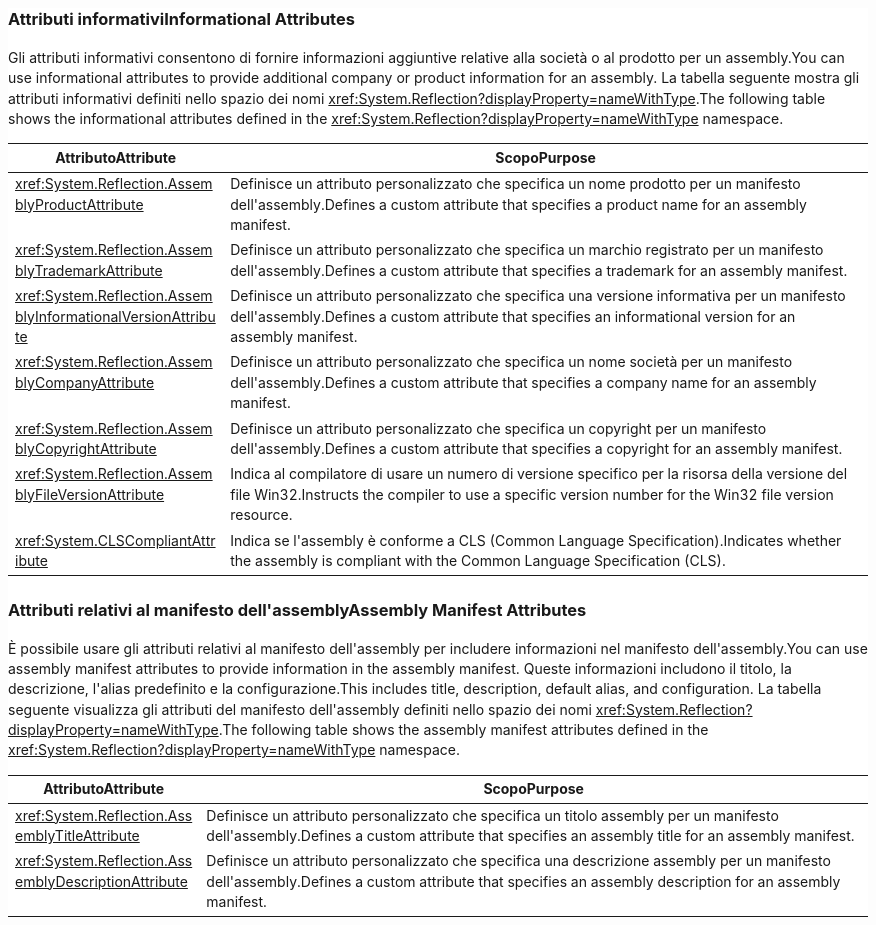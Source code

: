 ### <a name="informational-attributes"></a><span data-ttu-id="27b1b-132">Attributi informativi</span><span class="sxs-lookup"><span data-stu-id="27b1b-132">Informational Attributes</span></span>  
 <span data-ttu-id="27b1b-133">Gli attributi informativi consentono di fornire informazioni aggiuntive relative alla società o al prodotto per un assembly.</span><span class="sxs-lookup"><span data-stu-id="27b1b-133">You can use informational attributes to provide additional company or product information for an assembly.</span></span> <span data-ttu-id="27b1b-134">La tabella seguente mostra gli attributi informativi definiti nello spazio dei nomi <xref:System.Reflection?displayProperty=nameWithType>.</span><span class="sxs-lookup"><span data-stu-id="27b1b-134">The following table shows the informational attributes defined in the <xref:System.Reflection?displayProperty=nameWithType> namespace.</span></span>  
  
|<span data-ttu-id="27b1b-135">Attributo</span><span class="sxs-lookup"><span data-stu-id="27b1b-135">Attribute</span></span>|<span data-ttu-id="27b1b-136">Scopo</span><span class="sxs-lookup"><span data-stu-id="27b1b-136">Purpose</span></span>|  
|---------------|-------------|  
|<xref:System.Reflection.AssemblyProductAttribute>|<span data-ttu-id="27b1b-137">Definisce un attributo personalizzato che specifica un nome prodotto per un manifesto dell'assembly.</span><span class="sxs-lookup"><span data-stu-id="27b1b-137">Defines a custom attribute that specifies a product name for an assembly manifest.</span></span>|  
|<xref:System.Reflection.AssemblyTrademarkAttribute>|<span data-ttu-id="27b1b-138">Definisce un attributo personalizzato che specifica un marchio registrato per un manifesto dell'assembly.</span><span class="sxs-lookup"><span data-stu-id="27b1b-138">Defines a custom attribute that specifies a trademark for an assembly manifest.</span></span>|  
|<xref:System.Reflection.AssemblyInformationalVersionAttribute>|<span data-ttu-id="27b1b-139">Definisce un attributo personalizzato che specifica una versione informativa per un manifesto dell'assembly.</span><span class="sxs-lookup"><span data-stu-id="27b1b-139">Defines a custom attribute that specifies an informational version for an assembly manifest.</span></span>|  
|<xref:System.Reflection.AssemblyCompanyAttribute>|<span data-ttu-id="27b1b-140">Definisce un attributo personalizzato che specifica un nome società per un manifesto dell'assembly.</span><span class="sxs-lookup"><span data-stu-id="27b1b-140">Defines a custom attribute that specifies a company name for an assembly manifest.</span></span>|  
|<xref:System.Reflection.AssemblyCopyrightAttribute>|<span data-ttu-id="27b1b-141">Definisce un attributo personalizzato che specifica un copyright per un manifesto dell'assembly.</span><span class="sxs-lookup"><span data-stu-id="27b1b-141">Defines a custom attribute that specifies a copyright for an assembly manifest.</span></span>|  
|<xref:System.Reflection.AssemblyFileVersionAttribute>|<span data-ttu-id="27b1b-142">Indica al compilatore di usare un numero di versione specifico per la risorsa della versione del file Win32.</span><span class="sxs-lookup"><span data-stu-id="27b1b-142">Instructs the compiler to use a specific version number for the Win32 file version resource.</span></span>|  
|<xref:System.CLSCompliantAttribute>|<span data-ttu-id="27b1b-143">Indica se l'assembly è conforme a CLS (Common Language Specification).</span><span class="sxs-lookup"><span data-stu-id="27b1b-143">Indicates whether the assembly is compliant with the Common Language Specification (CLS).</span></span>|  
  
### <a name="assembly-manifest-attributes"></a><span data-ttu-id="27b1b-144">Attributi relativi al manifesto dell'assembly</span><span class="sxs-lookup"><span data-stu-id="27b1b-144">Assembly Manifest Attributes</span></span>  
 <span data-ttu-id="27b1b-145">È possibile usare gli attributi relativi al manifesto dell'assembly per includere informazioni nel manifesto dell'assembly.</span><span class="sxs-lookup"><span data-stu-id="27b1b-145">You can use assembly manifest attributes to provide information in the assembly manifest.</span></span> <span data-ttu-id="27b1b-146">Queste informazioni includono il titolo, la descrizione, l'alias predefinito e la configurazione.</span><span class="sxs-lookup"><span data-stu-id="27b1b-146">This includes title, description, default alias, and configuration.</span></span> <span data-ttu-id="27b1b-147">La tabella seguente visualizza gli attributi del manifesto dell'assembly definiti nello spazio dei nomi <xref:System.Reflection?displayProperty=nameWithType>.</span><span class="sxs-lookup"><span data-stu-id="27b1b-147">The following table shows the assembly manifest attributes defined in the <xref:System.Reflection?displayProperty=nameWithType> namespace.</span></span>  
  
|<span data-ttu-id="27b1b-148">Attributo</span><span class="sxs-lookup"><span data-stu-id="27b1b-148">Attribute</span></span>|<span data-ttu-id="27b1b-149">Scopo</span><span class="sxs-lookup"><span data-stu-id="27b1b-149">Purpose</span></span>|  
|---------------|-------------|  
|<xref:System.Reflection.AssemblyTitleAttribute>|<span data-ttu-id="27b1b-150">Definisce un attributo personalizzato che specifica un titolo assembly per un manifesto dell'assembly.</span><span class="sxs-lookup"><span data-stu-id="27b1b-150">Defines a custom attribute that specifies an assembly title for an assembly manifest.</span></span>|  
|<xref:System.Reflection.AssemblyDescriptionAttribute>|<span data-ttu-id="27b1b-151">Definisce un attributo personalizzato che specifica una descrizione assembly per un manifesto dell'assembly.</span><span class="sxs-lookup"><span data-stu-id="27b1b-151">Defines a custom attribute that specifies an assembly description for an assembly manifest.</span></span>|  